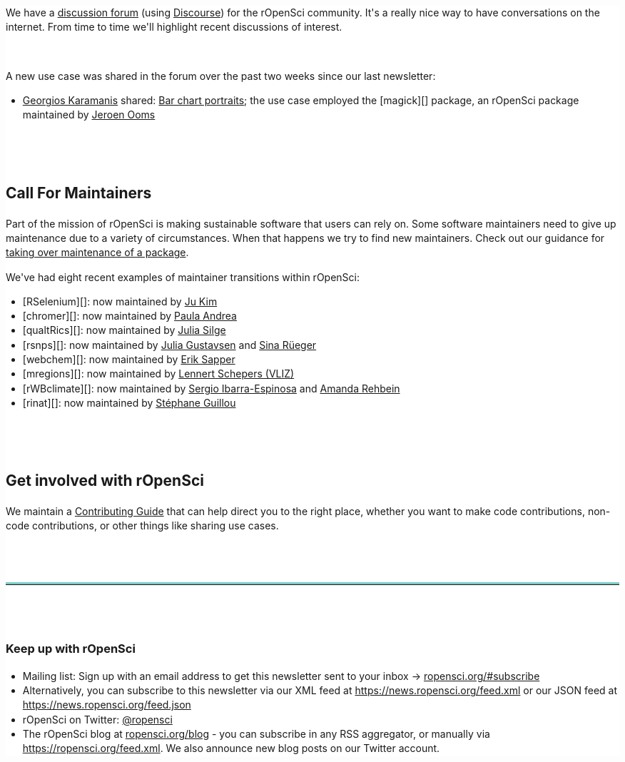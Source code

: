 We have a [discussion forum](https://discuss.ropensci.org) (using [Discourse](https://www.discourse.org/)) for the rOpenSci community. It's a really nice way to have conversations on the internet. From time to time we'll highlight recent discussions of interest.

<br>

A new use case was shared in the forum over the past two weeks since our last newsletter:

* [Georgios Karamanis](https://twitter.com/geokaramanis) shared: [Bar chart portraits](https://discuss.ropensci.org/t/bar-chart-portraits/2197); the use case employed the [magick][] package, an rOpenSci package maintained by [Jeroen Ooms](https://ropensci.org/author/jeroen-ooms/)


<br><br>


## Call For Maintainers

Part of the mission of rOpenSci is making sustainable software that users can rely on. Some software maintainers need to give up maintenance due to a variety of circumstances. When that happens we try to find new maintainers. Check out our guidance for [taking over maintenance of a package](https://devguide.ropensci.org/changing-maintainers.html).

We've had eight recent examples of maintainer transitions within rOpenSci:

- [RSelenium][]: now maintained by [Ju Kim](https://github.com/juyeongkim)
- [chromer][]: now maintained by [Paula Andrea](https://github.com/orchid00)
- [qualtRics][]: now maintained by [Julia Silge](https://github.com/juliasilge)
- [rsnps][]: now maintained by [Julia Gustavsen](https://github.com/jooolia) and [Sina Rüeger](https://github.com/sinarueeger)
- [webchem][]: now maintained by [Erik Sapper](https://github.com/eriksapper)
- [mregions][]: now maintained by [Lennert Schepers (VLIZ)](https://github.com/LennertSchepers)
- [rWBclimate][]: now maintained by [Sergio Ibarra-Espinosa](https://github.com/ibarraespinosa) and [Amanda Rehbein](https://github.com/salvatirehbein)
- [rinat][]: now maintained by [Stéphane Guillou](https://stragu.gitlab.io/)

<br><br>

## Get involved with rOpenSci

We maintain a [Contributing Guide](https://devguide.ropensci.org/contributingguide.html) that can help direct you to the right place, whether you want to make code contributions, non-code contributions, or other things like sharing use cases.

<br><br>

<hr style="display: block; height: 1px; border: 0; border-top: 3px solid #7CCCC8; margin: 1em 0; padding: 0; ">

<br><br>

### Keep up with rOpenSci

* Mailing list: Sign up with an email address to get this newsletter sent to your inbox -> [ropensci.org/#subscribe](https://ropensci.org/#subscribe)
* Alternatively, you can subscribe to this newsletter via our XML feed at <https://news.ropensci.org/feed.xml> or our JSON feed at <https://news.ropensci.org/feed.json>
* rOpenSci on Twitter: [@ropensci](https://twitter.com/ropensci)
* The rOpenSci blog at [ropensci.org/blog](https://ropensci.org/blog) - you can subscribe in any RSS aggregator, or manually via <https://ropensci.org/feed.xml>. We also announce new blog posts on our Twitter account.


[^1]: Ordynets, A., Liebisch, R., Lysenko, L., Scherf, D., Volobuev, S., Saitta, A., … Langer, E. (2020). Morphologically similar but not closely related: the long-spored species of Subulicystidium (Trechisporales, Basidiomycota). Mycological Progress, 19(7), 691–703. <https://doi.org/10.1007/s11557-020-01587-3>
[^2]: Ye, J. (2020). Independent and dependent possessive person forms. Studies in Language, 44(2), 363–406. <https://doi.org/10.1075/sl.19020.ye>
[^3]: Monaco, C. J., Bradshaw, C. J. A., Booth, D. J., Gillanders, B. M., Schoeman, D. S., & Nagelkerken, I. (2020). Dietary generalism accelerates arrival and persistence of coral‐reef fishes in their novel ranges under climate change. Global Change Biology. <https://doi.org/10.1111/gcb.15221>
[^4]: Tennant, W. S. D., Tildesley, M. J., Spencer, S. E. F., & Keeling, M. J. (2020). Climate drivers of plague epidemiology in British India, 1898–1949. Proceedings of the Royal Society B: Biological Sciences, 287(1928), 20200538. <https://doi.org/10.1098/rspb.2020.0538>
[^5]: Runge, C. A., Hausner, V. H., Daigle, R. M., & Monz, C. A. (2020). Pan-Arctic analysis of cultural ecosystem services using social media and automated content analysis. Environmental Research Communications, 2(7), 075001. <https://doi.org/10.1088/2515-7620/ab9c33>
[^6]: Swetnam, D. M., Stuart, J. B., Young, K., Maharaj, P. D., Fang, Y., Garcia, S., … Coffey, L. L. (2020). Movement of St. Louis encephalitis virus in the Western United States, 2014- 2018. PLOS Neglected Tropical Diseases, 14(6), e0008343. <https://doi.org/10.1371/journal.pntd.0008343>
[^7]: Walker, P. G. T., Whittaker, C., Watson, O. J., Baguelin, M., Winskill, P., Hamlet, A., … Ghani, A. C. (2020). The impact of COVID-19 and strategies for mitigation and suppression in low- and middle-income countries. Science, eabc0035. <https://doi.org/10.1126/science.abc0035>
[^8]: McDonald, S. (2020). Applying Geographic Information Systems to the Study of Honey Bee Diseases and Pests (Doctoral dissertation). <https://bit.ly/34Ox33c>
[^9]: Ficcadenti, V., Cerqueti, R., Ausloos, M., & Dhesi, G. (2020). Words ranking and Hirsch index for identifying the core of the hapaxes in political texts. Journal of Informetrics, 14(3), 101054. <https://doi.org/10.1016/j.joi.2020.101054>
[^10]: Hierink, F., Bolon, I., Durso, A. M., Ruiz de Castañeda, R., Zambrana-Torrelio, C., Eskew, E. A., & Ray, N. (2020). Forty-four years of global trade in CITES-listed snakes: Trends and implications for conservation and public health. Biological Conservation, 248, 108601. <https://doi.org/10.1016/j.biocon.2020.108601>
[^11]: Pal Negi, A., Singh, R., Sharma, A., & Negi, V. S. (2020). Insights into high mobility group A (HMGA) proteins from Poaceae family: An in silico approach for studying homologs. Computational Biology and Chemistry, 87, 107306. <https://doi.org/10.1016/j.compbiolchem.2020.107306>
[^12]: Puerta, P., Laguna, L., Vidal, L., Ares, G., Fiszman, S., & Tárrega, A. (2020). Co-occurrence networks of Twitter content after manual or automatic processing. A case-study on “gluten-free.” Food Quality and Preference, 86, 103993. <https://doi.org/10.1016/j.foodqual.2020.103993>
[^13]: Anton, C. B., Smith, D. W., Suraci, J. P., Stahler, D. R., Duane, T. P., & Wilmers, C. C. (2020). Gray wolf habitat use in response to visitor activity along roadways in Yellowstone National Park. Ecosphere, 11(6). <https://doi.org/10.1002/ecs2.3164>
[^14]: Loewen, C. J. G., Strecker, A. L., Gilbert, B., & Jackson, D. A. (2020). Climate warming moderates the impacts of introduced sportfish on multiple dimensions of prey biodiversity. Global Change Biology, 26(9), 4937–4951. <https://doi.org/10.1111/gcb.15225>
[^15]: Siregar, E., & Prawisudatama, A. Improving data literacy using liteRate: an R Shiny Apps for visualizing and exploring data published on BPS-Statistics Indonesia’s Website <https://bit.ly/2ELTyuZ>
[^16]: Bisbee, J., & Honig, D. (2020). Flight to Safety: 2020 Democratic Primary Election Results and COVID-19. Covid Economics, 3(10), 54-84. <https://bit.ly/2YRiWWP>
[^17]: Hobert, A., Jahn, N., Mayr, P., Schmidt, B., & Taubert, N. C. (2020). Open Access Uptake in Germany 2010-18: Adoption in a diverse research landscape. <https://bit.ly/3bt1LjP>
[^18]: Webb, T. J., Lines, A., & Howarth, L. M. (2020). Occupancy‐derived thermal affinities reflect known physiological thermal limits of marine species. Ecology and Evolution, 10(14), 7050–7061. <https://doi.org/10.1002/ece3.6407>
[RSelenium]: https://github.com/ropensci/RSelenium
[chromer]: https://github.com/ropensci/chromer
[qualtRics]: https://github.com/ropensci/qualtRics
[rsnps]: https://github.com/ropensci/rsnps
[rdpla]: https://github.com/ropensci/rdpla
[webchem]: https://github.com/ropensci/webchem
[stplanr]: https://github.com/ropensci/stplanr
[mregions]: https://github.com/ropensci/mregions
[rWBclimate]: https://github.com/ropensci/rWBclimate
[rinat]: https://github.com/ropensci/rinat
[rflybase]: https://github.com/ropensci/rflybase
[dittodb]: https://github.com/ropensci/dittodb
[rgnparser]: https://github.com/ropensci/rgnparser
[namext]: https://github.com/ropenscilabs/namext
[magick]: https://github.com/ropensci/magick
[treeio]: https://github.com/YuLab-SMU/treeio
[lingtypology]: https://github.com/ropensci/lingtypology
[taxize]: https://github.com/ropensci/taxize
[rfishbase]: https://github.com/ropensci/rfishbase
[tesseract]: https://github.com/ropensci/tesseract
[rnaturalearth]: https://github.com/ropensci/rnaturalearth
[rdhs]: https://github.com/ropensci/rdhs
[weathercan]: https://github.com/ropensci/weathercan
[hunspell]: https://github.com/ropensci/hunspell
[rcites]: https://github.com/ropensci/rcites
[citesdb]: https://github.com/ropensci/citesdb
[rtweet]: https://github.com/ropensci/rtweet
[MODIStsp]: https://github.com/ropensci/MODIStsp
[RSelenium]: https://github.com/ropensci/RSelenium
[rcrossref]: https://github.com/ropensci/rcrossref
[worrms]: https://github.com/ropensci/worrms
